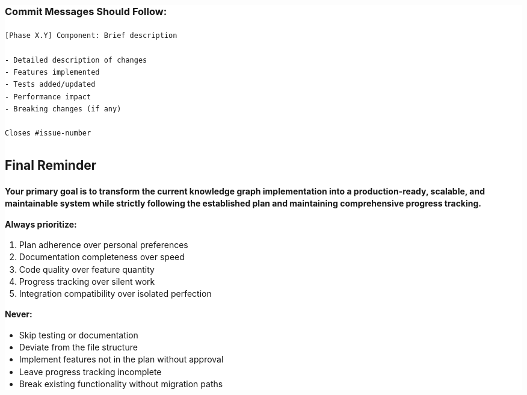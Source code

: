 ### Commit Messages Should Follow:
```
[Phase X.Y] Component: Brief description

- Detailed description of changes
- Features implemented
- Tests added/updated
- Performance impact
- Breaking changes (if any)

Closes #issue-number
```

## Final Reminder

**Your primary goal is to transform the current knowledge graph implementation into a production-ready, scalable, and maintainable system while strictly following the established plan and maintaining comprehensive progress tracking.**

**Always prioritize:**
1. Plan adherence over personal preferences
2. Documentation completeness over speed
3. Code quality over feature quantity
4. Progress tracking over silent work
5. Integration compatibility over isolated perfection

**Never:**
- Skip testing or documentation
- Deviate from the file structure
- Implement features not in the plan without approval
- Leave progress tracking incomplete
- Break existing functionality without migration paths
